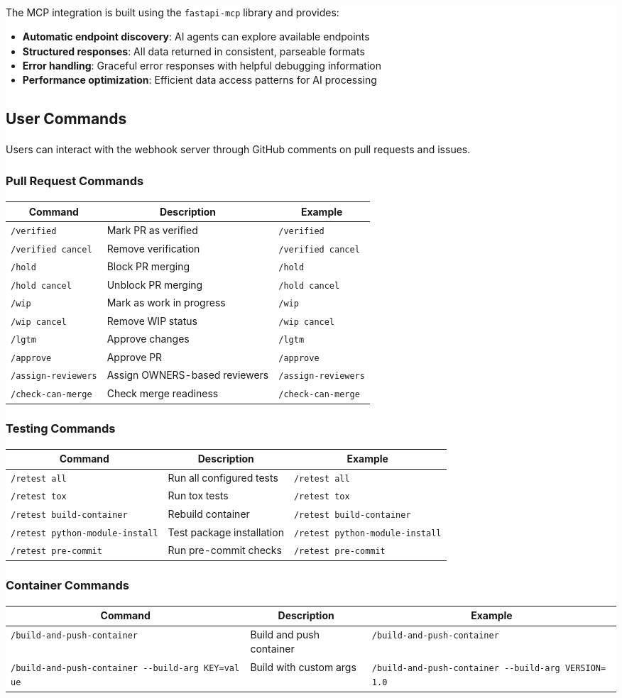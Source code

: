 The MCP integration is built using the `fastapi-mcp` library and provides:

- **Automatic endpoint discovery**: AI agents can explore available endpoints
- **Structured responses**: All data returned in consistent, parseable formats
- **Error handling**: Graceful error responses with helpful debugging information
- **Performance optimization**: Efficient data access patterns for AI processing

## User Commands

Users can interact with the webhook server through GitHub comments on pull requests and issues.

### Pull Request Commands

| Command             | Description                   | Example             |
| ------------------- | ----------------------------- | ------------------- |
| `/verified`         | Mark PR as verified           | `/verified`         |
| `/verified cancel`  | Remove verification           | `/verified cancel`  |
| `/hold`             | Block PR merging              | `/hold`             |
| `/hold cancel`      | Unblock PR merging            | `/hold cancel`      |
| `/wip`              | Mark as work in progress      | `/wip`              |
| `/wip cancel`       | Remove WIP status             | `/wip cancel`       |
| `/lgtm`             | Approve changes               | `/lgtm`             |
| `/approve`          | Approve PR                    | `/approve`          |
| `/assign-reviewers` | Assign OWNERS-based reviewers | `/assign-reviewers` |
| `/check-can-merge`  | Check merge readiness         | `/check-can-merge`  |

### Testing Commands

| Command                         | Description               | Example                         |
| ------------------------------- | ------------------------- | ------------------------------- |
| `/retest all`                   | Run all configured tests  | `/retest all`                   |
| `/retest tox`                   | Run tox tests             | `/retest tox`                   |
| `/retest build-container`       | Rebuild container         | `/retest build-container`       |
| `/retest python-module-install` | Test package installation | `/retest python-module-install` |
| `/retest pre-commit`            | Run pre-commit checks     | `/retest pre-commit`            |

### Container Commands

| Command                                           | Description              | Example                                             |
| ------------------------------------------------- | ------------------------ | --------------------------------------------------- |
| `/build-and-push-container`                       | Build and push container | `/build-and-push-container`                         |
| `/build-and-push-container --build-arg KEY=value` | Build with custom args   | `/build-and-push-container --build-arg VERSION=1.0` |
